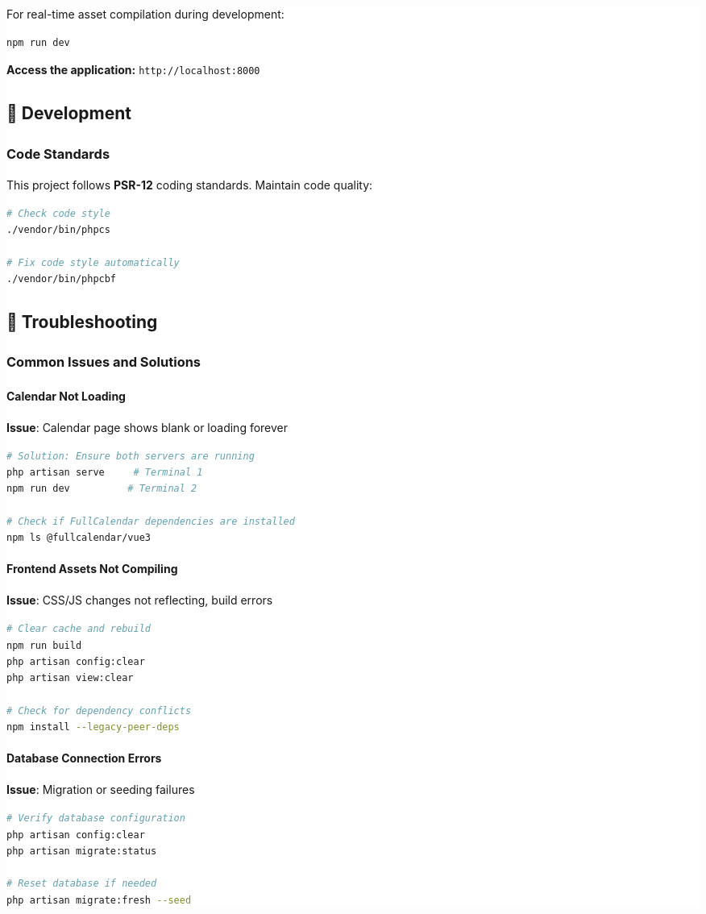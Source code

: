 For real-time asset compilation during development:
```bash
npm run dev
```

**Access the application:** `http://localhost:8000`

## 🔧 Development

### Code Standards
This project follows **PSR-12** coding standards. Maintain code quality:

```bash
# Check code style
./vendor/bin/phpcs

# Fix code style automatically
./vendor/bin/phpcbf
```

## 🚨 Troubleshooting

### Common Issues and Solutions

#### Calendar Not Loading
**Issue**: Calendar page shows blank or loading forever
```bash
# Solution: Ensure both servers are running
php artisan serve     # Terminal 1
npm run dev          # Terminal 2

# Check if FullCalendar dependencies are installed
npm ls @fullcalendar/vue3
```

#### Frontend Assets Not Compiling  
**Issue**: CSS/JS changes not reflecting, build errors
```bash
# Clear cache and rebuild
npm run build
php artisan config:clear
php artisan view:clear

# Check for dependency conflicts
npm install --legacy-peer-deps
```

#### Database Connection Errors
**Issue**: Migration or seeding failures
```bash
# Verify database configuration
php artisan config:clear
php artisan migrate:status

# Reset database if needed
php artisan migrate:fresh --seed
```
